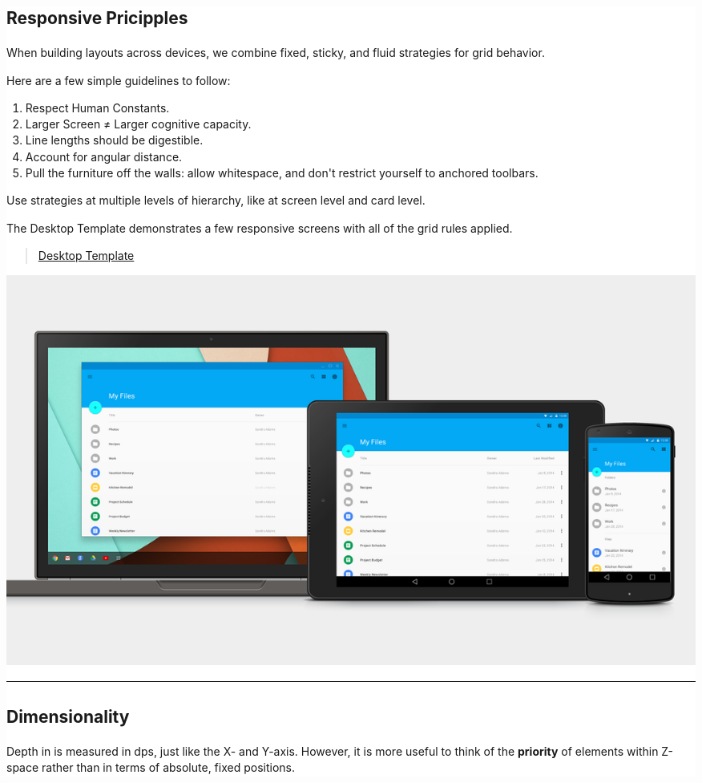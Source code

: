 
## Responsive Pricipples

When building layouts across devices, we combine fixed, sticky, and fluid strategies for grid behavior.

Here are a few simple guidelines to follow:

1. Respect Human Constants.
2. Larger Screen ≠  Larger cognitive capacity.
3. Line lengths should be digestible.
4. Account for angular distance.
5. Pull the furniture off the walls: allow whitespace, and don't restrict yourself to anchored toolbars.

Use strategies at multiple levels of hierarchy, like at screen level and card level.

The Desktop Template demonstrates a few responsive screens with all of the grid rules applied.

> [Desktop Template](http://material-design.storage.googleapis.com/downloads/Layout_Desktop_Whiteframe.ai)

![](images/layout/layout-principles-responsive-responsive-01_large_xhdpi.png)

---

## Dimensionality

Depth in is measured in dps, just like the X- and Y-axis. However, it is more useful to think of the **priority** of elements within Z-space rather than in terms of absolute, fixed positions.
